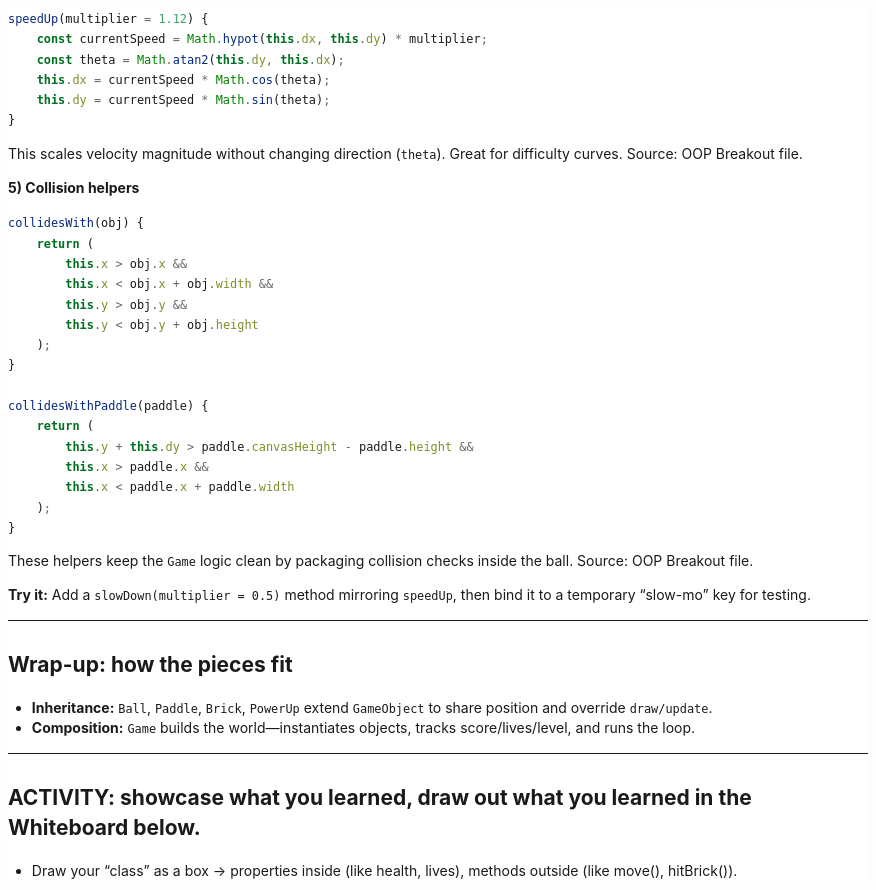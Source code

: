 ```js
speedUp(multiplier = 1.12) {
    const currentSpeed = Math.hypot(this.dx, this.dy) * multiplier;
    const theta = Math.atan2(this.dy, this.dx);
    this.dx = currentSpeed * Math.cos(theta);
    this.dy = currentSpeed * Math.sin(theta);
}
```

This scales velocity magnitude without changing direction (`theta`). Great for difficulty curves. Source: OOP Breakout file.&#x20;

**5) Collision helpers**

```js
collidesWith(obj) {
    return (
        this.x > obj.x &&
        this.x < obj.x + obj.width &&
        this.y > obj.y &&
        this.y < obj.y + obj.height
    );
}

collidesWithPaddle(paddle) {
    return (
        this.y + this.dy > paddle.canvasHeight - paddle.height &&
        this.x > paddle.x &&
        this.x < paddle.x + paddle.width
    );
}
```

These helpers keep the `Game` logic clean by packaging collision checks inside the ball. Source: OOP Breakout file.&#x20;

**Try it:** Add a `slowDown(multiplier = 0.5)` method mirroring `speedUp`, then bind it to a temporary “slow-mo” key for testing.

---

## Wrap-up: how the pieces fit

* **Inheritance:** `Ball`, `Paddle`, `Brick`, `PowerUp` extend `GameObject` to share position and override `draw/update`.&#x20;
* **Composition:** `Game` builds the world—instantiates objects, tracks score/lives/level, and runs the loop.&#x20;

---

## ACTIVITY: showcase what you learned, draw out what you learned in the Whiteboard below. 

 - Draw your “class” as a box → properties inside (like health, lives), methods outside (like move(), hitBrick()).
